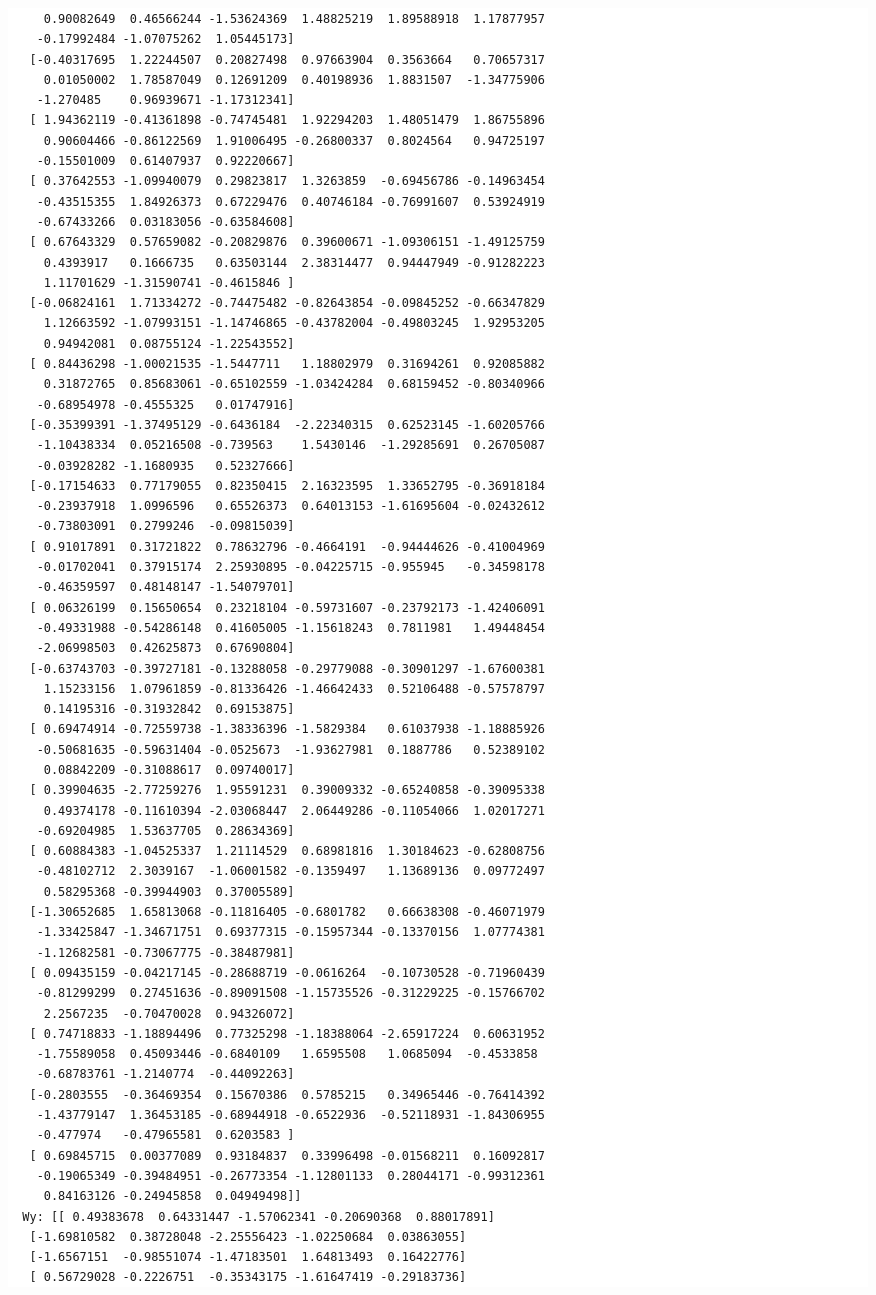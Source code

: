 ```
     0.90082649  0.46566244 -1.53624369  1.48825219  1.89588918  1.17877957
    -0.17992484 -1.07075262  1.05445173]
   [-0.40317695  1.22244507  0.20827498  0.97663904  0.3563664   0.70657317
     0.01050002  1.78587049  0.12691209  0.40198936  1.8831507  -1.34775906
    -1.270485    0.96939671 -1.17312341]
   [ 1.94362119 -0.41361898 -0.74745481  1.92294203  1.48051479  1.86755896
     0.90604466 -0.86122569  1.91006495 -0.26800337  0.8024564   0.94725197
    -0.15501009  0.61407937  0.92220667]
   [ 0.37642553 -1.09940079  0.29823817  1.3263859  -0.69456786 -0.14963454
    -0.43515355  1.84926373  0.67229476  0.40746184 -0.76991607  0.53924919
    -0.67433266  0.03183056 -0.63584608]
   [ 0.67643329  0.57659082 -0.20829876  0.39600671 -1.09306151 -1.49125759
     0.4393917   0.1666735   0.63503144  2.38314477  0.94447949 -0.91282223
     1.11701629 -1.31590741 -0.4615846 ]
   [-0.06824161  1.71334272 -0.74475482 -0.82643854 -0.09845252 -0.66347829
     1.12663592 -1.07993151 -1.14746865 -0.43782004 -0.49803245  1.92953205
     0.94942081  0.08755124 -1.22543552]
   [ 0.84436298 -1.00021535 -1.5447711   1.18802979  0.31694261  0.92085882
     0.31872765  0.85683061 -0.65102559 -1.03424284  0.68159452 -0.80340966
    -0.68954978 -0.4555325   0.01747916]
   [-0.35399391 -1.37495129 -0.6436184  -2.22340315  0.62523145 -1.60205766
    -1.10438334  0.05216508 -0.739563    1.5430146  -1.29285691  0.26705087
    -0.03928282 -1.1680935   0.52327666]
   [-0.17154633  0.77179055  0.82350415  2.16323595  1.33652795 -0.36918184
    -0.23937918  1.0996596   0.65526373  0.64013153 -1.61695604 -0.02432612
    -0.73803091  0.2799246  -0.09815039]
   [ 0.91017891  0.31721822  0.78632796 -0.4664191  -0.94444626 -0.41004969
    -0.01702041  0.37915174  2.25930895 -0.04225715 -0.955945   -0.34598178
    -0.46359597  0.48148147 -1.54079701]
   [ 0.06326199  0.15650654  0.23218104 -0.59731607 -0.23792173 -1.42406091
    -0.49331988 -0.54286148  0.41605005 -1.15618243  0.7811981   1.49448454
    -2.06998503  0.42625873  0.67690804]
   [-0.63743703 -0.39727181 -0.13288058 -0.29779088 -0.30901297 -1.67600381
     1.15233156  1.07961859 -0.81336426 -1.46642433  0.52106488 -0.57578797
     0.14195316 -0.31932842  0.69153875]
   [ 0.69474914 -0.72559738 -1.38336396 -1.5829384   0.61037938 -1.18885926
    -0.50681635 -0.59631404 -0.0525673  -1.93627981  0.1887786   0.52389102
     0.08842209 -0.31088617  0.09740017]
   [ 0.39904635 -2.77259276  1.95591231  0.39009332 -0.65240858 -0.39095338
     0.49374178 -0.11610394 -2.03068447  2.06449286 -0.11054066  1.02017271
    -0.69204985  1.53637705  0.28634369]
   [ 0.60884383 -1.04525337  1.21114529  0.68981816  1.30184623 -0.62808756
    -0.48102712  2.3039167  -1.06001582 -0.1359497   1.13689136  0.09772497
     0.58295368 -0.39944903  0.37005589]
   [-1.30652685  1.65813068 -0.11816405 -0.6801782   0.66638308 -0.46071979
    -1.33425847 -1.34671751  0.69377315 -0.15957344 -0.13370156  1.07774381
    -1.12682581 -0.73067775 -0.38487981]
   [ 0.09435159 -0.04217145 -0.28688719 -0.0616264  -0.10730528 -0.71960439
    -0.81299299  0.27451636 -0.89091508 -1.15735526 -0.31229225 -0.15766702
     2.2567235  -0.70470028  0.94326072]
   [ 0.74718833 -1.18894496  0.77325298 -1.18388064 -2.65917224  0.60631952
    -1.75589058  0.45093446 -0.6840109   1.6595508   1.0685094  -0.4533858
    -0.68783761 -1.2140774  -0.44092263]
   [-0.2803555  -0.36469354  0.15670386  0.5785215   0.34965446 -0.76414392
    -1.43779147  1.36453185 -0.68944918 -0.6522936  -0.52118931 -1.84306955
    -0.477974   -0.47965581  0.6203583 ]
   [ 0.69845715  0.00377089  0.93184837  0.33996498 -0.01568211  0.16092817
    -0.19065349 -0.39484951 -0.26773354 -1.12801133  0.28044171 -0.99312361
     0.84163126 -0.24945858  0.04949498]]
  Wy: [[ 0.49383678  0.64331447 -1.57062341 -0.20690368  0.88017891]
   [-1.69810582  0.38728048 -2.25556423 -1.02250684  0.03863055]
   [-1.6567151  -0.98551074 -1.47183501  1.64813493  0.16422776]
   [ 0.56729028 -0.2226751  -0.35343175 -1.61647419 -0.29183736]
```